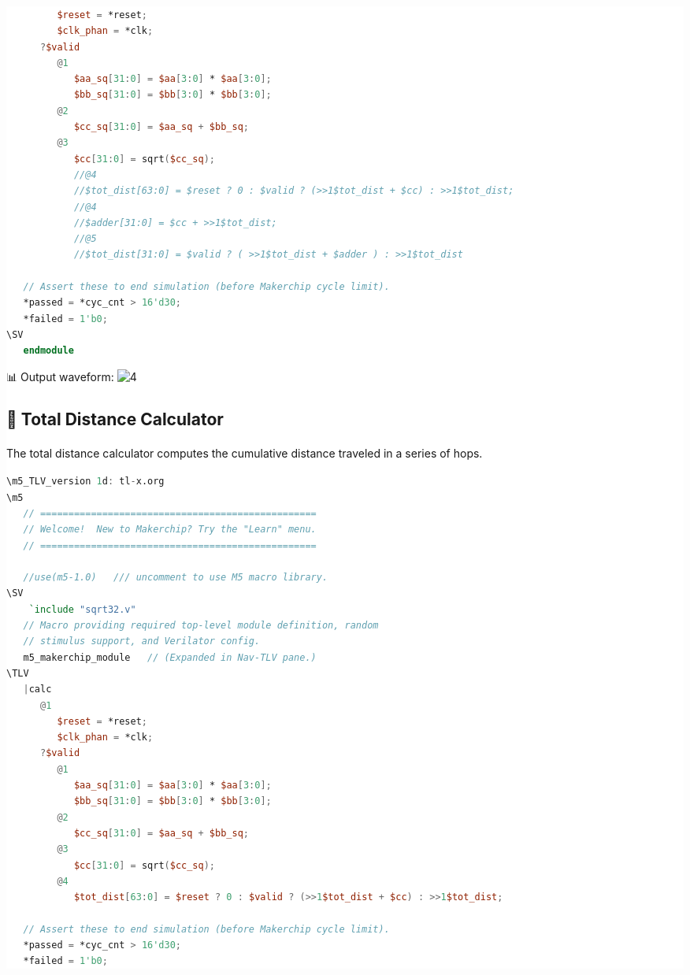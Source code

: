```verilog
         $reset = *reset;
         $clk_phan = *clk;
      ?$valid
         @1
            $aa_sq[31:0] = $aa[3:0] * $aa[3:0];
            $bb_sq[31:0] = $bb[3:0] * $bb[3:0];
         @2
            $cc_sq[31:0] = $aa_sq + $bb_sq;
         @3
            $cc[31:0] = sqrt($cc_sq);
            //@4
            //$tot_dist[63:0] = $reset ? 0 : $valid ? (>>1$tot_dist + $cc) : >>1$tot_dist;
            //@4
            //$adder[31:0] = $cc + >>1$tot_dist;
            //@5
            //$tot_dist[31:0] = $valid ? ( >>1$tot_dist + $adder ) : >>1$tot_dist

   // Assert these to end simulation (before Makerchip cycle limit).
   *passed = *cyc_cnt > 16'd30;
   *failed = 1'b0;
\SV
   endmodule
```

📊 Output waveform:
![4](https://github.com/user-attachments/assets/a984e17e-37db-4676-b4bf-d691e078a95a)

## 📏 Total Distance Calculator

The total distance calculator computes the cumulative distance traveled in a series of hops.

```verilog
\m5_TLV_version 1d: tl-x.org
\m5
   // =================================================
   // Welcome!  New to Makerchip? Try the "Learn" menu.
   // =================================================
   
   //use(m5-1.0)   /// uncomment to use M5 macro library.
\SV
	`include "sqrt32.v"
   // Macro providing required top-level module definition, random
   // stimulus support, and Verilator config.
   m5_makerchip_module   // (Expanded in Nav-TLV pane.)
\TLV
   |calc
      @1
         $reset = *reset;
         $clk_phan = *clk;
      ?$valid
         @1
            $aa_sq[31:0] = $aa[3:0] * $aa[3:0];
            $bb_sq[31:0] = $bb[3:0] * $bb[3:0];
         @2
            $cc_sq[31:0] = $aa_sq + $bb_sq;
         @3
            $cc[31:0] = sqrt($cc_sq);
         @4
            $tot_dist[63:0] = $reset ? 0 : $valid ? (>>1$tot_dist + $cc) : >>1$tot_dist;

   // Assert these to end simulation (before Makerchip cycle limit).
   *passed = *cyc_cnt > 16'd30;
   *failed = 1'b0;
```